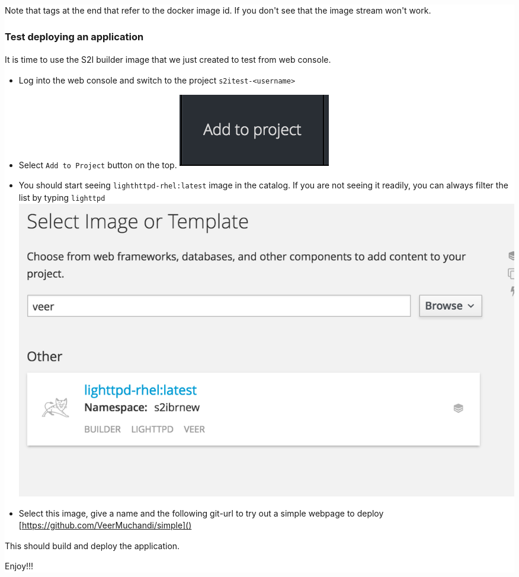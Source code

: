 Note that tags at the end that refer to the docker image id. If you don't see that the image stream won't work. 


### Test deploying an application
 It is time to use the S2I builder image that we just created to test from web console.
 
 * Log into the web console and switch to the project `s2itest-<username>`
 
 * Select `Add to Project` button on the top. 
 ![](images/addtoproject.tiff)

 * You should start seeing `lighthttpd-rhel:latest` image in the catalog. If you are not seeing it readily, you can always filter the list by typing `lighttpd`
![](images/imagestream.tiff)

* Select this image, give a name and the following git-url to try out a simple webpage to deploy
[https://github.com/VeerMuchandi/simple]()

This should build and deploy the application. 

Enjoy!!!


 




  






